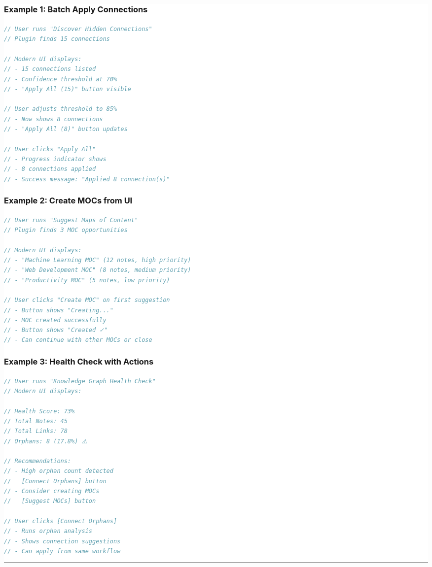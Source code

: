 ### Example 1: Batch Apply Connections

```typescript
// User runs "Discover Hidden Connections"
// Plugin finds 15 connections

// Modern UI displays:
// - 15 connections listed
// - Confidence threshold at 70%
// - "Apply All (15)" button visible

// User adjusts threshold to 85%
// - Now shows 8 connections
// - "Apply All (8)" button updates

// User clicks "Apply All"
// - Progress indicator shows
// - 8 connections applied
// - Success message: "Applied 8 connection(s)"
```

### Example 2: Create MOCs from UI

```typescript
// User runs "Suggest Maps of Content"
// Plugin finds 3 MOC opportunities

// Modern UI displays:
// - "Machine Learning MOC" (12 notes, high priority)
// - "Web Development MOC" (8 notes, medium priority)
// - "Productivity MOC" (5 notes, low priority)

// User clicks "Create MOC" on first suggestion
// - Button shows "Creating..."
// - MOC created successfully
// - Button shows "Created ✓"
// - Can continue with other MOCs or close
```

### Example 3: Health Check with Actions

```typescript
// User runs "Knowledge Graph Health Check"
// Modern UI displays:

// Health Score: 73%
// Total Notes: 45
// Total Links: 78
// Orphans: 8 (17.8%) ⚠️

// Recommendations:
// - High orphan count detected
//   [Connect Orphans] button
// - Consider creating MOCs
//   [Suggest MOCs] button

// User clicks [Connect Orphans]
// - Runs orphan analysis
// - Shows connection suggestions
// - Can apply from same workflow
```

---